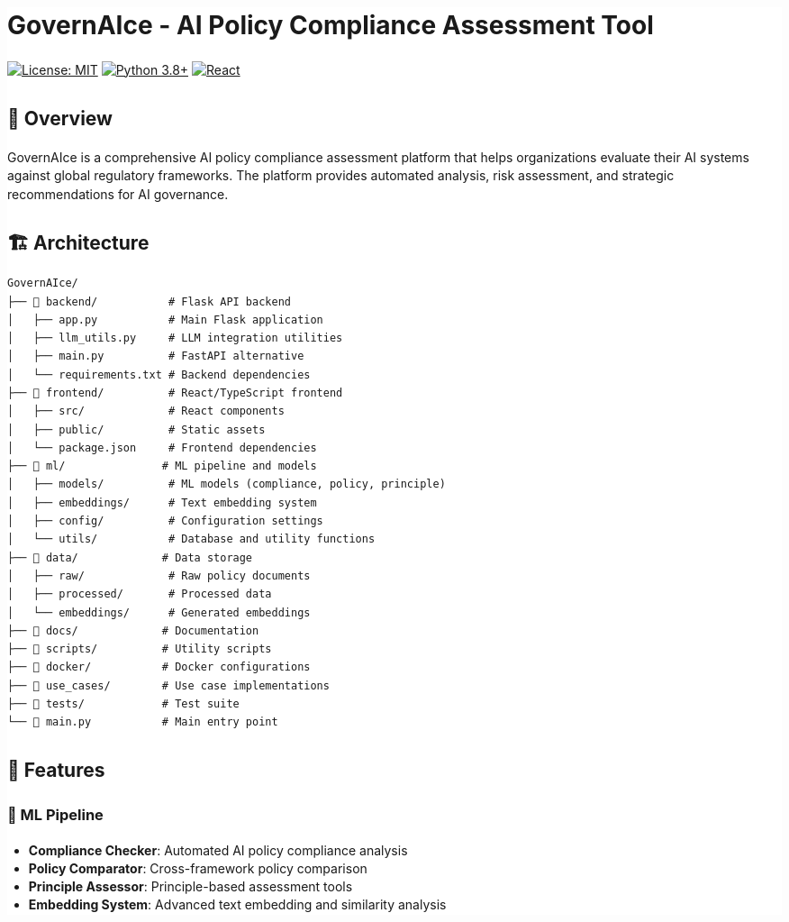 # GovernAIce - AI Policy Compliance Assessment Tool

[![License: MIT](https://img.shields.io/badge/License-MIT-yellow.svg)](https://opensource.org/licenses/MIT)
[![Python 3.8+](https://img.shields.io/badge/python-3.8+-blue.svg)](https://www.python.org/downloads/)
[![React](https://img.shields.io/badge/React-18.0+-blue.svg)](https://reactjs.org/)

## 🎯 Overview

GovernAIce is a comprehensive AI policy compliance assessment platform that helps organizations evaluate their AI systems against global regulatory frameworks. The platform provides automated analysis, risk assessment, and strategic recommendations for AI governance.

## 🏗️ Architecture

```
GovernAIce/
├── 📁 backend/           # Flask API backend
│   ├── app.py           # Main Flask application
│   ├── llm_utils.py     # LLM integration utilities
│   ├── main.py          # FastAPI alternative
│   └── requirements.txt # Backend dependencies
├── 📁 frontend/          # React/TypeScript frontend
│   ├── src/             # React components
│   ├── public/          # Static assets
│   └── package.json     # Frontend dependencies
├── 📁 ml/               # ML pipeline and models
│   ├── models/          # ML models (compliance, policy, principle)
│   ├── embeddings/      # Text embedding system
│   ├── config/          # Configuration settings
│   └── utils/           # Database and utility functions
├── 📁 data/             # Data storage
│   ├── raw/             # Raw policy documents
│   ├── processed/       # Processed data
│   └── embeddings/      # Generated embeddings
├── 📁 docs/             # Documentation
├── 📁 scripts/          # Utility scripts
├── 📁 docker/           # Docker configurations
├── 📁 use_cases/        # Use case implementations
├── 📁 tests/            # Test suite
└── 📄 main.py           # Main entry point
```

## 🚀 Features

### 🤖 ML Pipeline
- **Compliance Checker**: Automated AI policy compliance analysis
- **Policy Comparator**: Cross-framework policy comparison
- **Principle Assessor**: Principle-based assessment tools
- **Embedding System**: Advanced text embedding and similarity analysis
